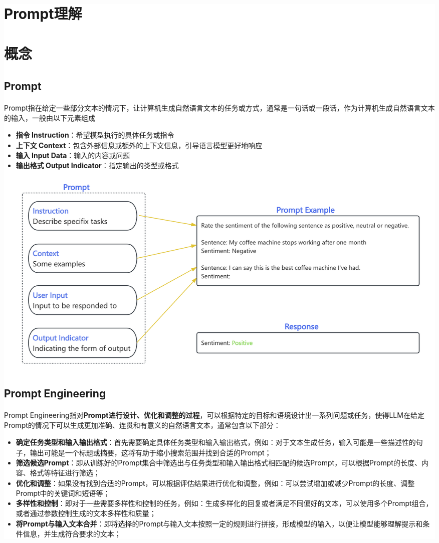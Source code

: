 # Prompt理解

  

# 概念

## Prompt

Prompt指在给定一些部分文本的情况下，让计算机生成自然语言文本的任务或方式，通常是一句话或一段话，作为计算机生成自然语言文本的输入，一般由以下元素组成

- **指令 Instruction**：希望模型执行的具体任务或指令
- **上下文 Context**：包含外部信息或额外的上下文信息，引导语言模型更好地响应
- **输入 Input Data**：输入的内容或问题
- **输出格式 Output Indicator**：指定输出的类型或格式

<div align="center"><img src="imgs/prompt-element.jpg" style="zoom:80%;" /></div>



## Prompt Engineering

Prompt Engineering指对**Prompt进行设计、优化和调整的过程**，可以根据特定的目标和语境设计出一系列问题或任务，使得LLM在给定Prompt的情况下可以生成更加准确、连贯和有意义的自然语言文本，通常包含以下部分：

- **确定任务类型和输入输出格式**：首先需要确定具体任务类型和输入输出格式，例如：对于文本生成任务，输入可能是一些描述性的句子，输出可能是一个标题或摘要，这将有助于缩小搜索范围并找到合适的Prompt；
- **筛选候选Prompt**：即从训练好的Prompt集合中筛选出与任务类型和输入输出格式相匹配的候选Prompt，可以根据Prompt的长度、内容、格式等特征进行筛选；
- **优化和调整**：如果没有找到合适的Prompt，可以根据评估结果进行优化和调整，例如：可以尝试增加或减少Prompt的长度、调整Prompt中的关键词和短语等；
- **多样性和控制**：即对于一些需要多样性和控制的任务，例如：生成多样化的回复或者满足不同偏好的文本，可以使用多个Prompt组合，或者通过参数控制生成的文本多样性和质量；
- **将Prompt与输入文本合并**：即将选择的Prompt与输入文本按照一定的规则进行拼接，形成模型的输入，以便让模型能够理解提示和条件信息，并生成符合要求的文本；
